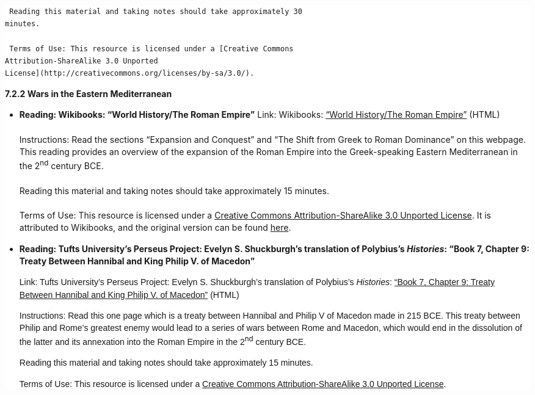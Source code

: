      Reading this material and taking notes should take approximately 30
    minutes.  
        
     Terms of Use: This resource is licensed under a [Creative Commons
    Attribution-ShareAlike 3.0 Unported
    License](http://creativecommons.org/licenses/by-sa/3.0/).

**7.2.2 Wars in the Eastern Mediterranean** <span id="7.2.2"></span> 
-   **Reading: Wikibooks: “World History/The Roman Empire”**
    Link: Wikibooks: [“World History/The Roman
    Empire”](http://en.wikibooks.org/wiki/World_History/The_Roman_Empire#Expansion_and_Conquest) (HTML)  
        
     Instructions: Read the sections “Expansion and Conquest” and “The
    Shift from Greek to Roman Dominance” on this webpage. This reading
    provides an overview of the expansion of the Roman Empire into the
    Greek-speaking Eastern Mediterranean in the 2<sup>nd</sup> century
    BCE.  
        
     Reading this material and taking notes should take approximately 15
    minutes.  
        
     Terms of Use: This resource is licensed under a [Creative Commons
    Attribution-ShareAlike 3.0 Unported
    License](http://creativecommons.org/licenses/by-sa/3.0/). It is
    attributed to Wikibooks, and the original version can be found
    [here](http://en.wikibooks.org/wiki/World_History/The_Roman_Empire#Expansion_and_Conquest).

-   **Reading: Tufts University’s Perseus Project: Evelyn S.
    Shuckburgh’s translation of Polybius’s *Histories*: “Book 7, Chapter
    9: Treaty Between Hannibal and King Philip V. of Macedon”**

    <span
    style="font-family:&quot;Arial&quot;,&quot;sans-serif&quot;">Link:
    Tufts University’s Perseus Project: Evelyn S. Shuckburgh’s
    translation of Polybius’s *Histories*: </span>[<span
    style="font-family:&quot;Arial&quot;,&quot;sans-serif&quot;">“Book
    7, Chapter 9: Treaty Between Hannibal and King Philip V. of
    Macedon”</span>](http://www.perseus.tufts.edu/hopper/text?doc=Perseus%3Atext%3A1999.01.0234%3Abook%3D7%3Achapter%3D9)<span
    style="font-family:
    &quot;Arial&quot;,&quot;sans-serif&quot;"> (HTML)</span>

    <span style="font-family: Arial, sans-serif;">Instructions: Read
    this one page which is a treaty between Hannibal and Philip V of
    Macedon made in 215 BCE. This treaty between Philip and Rome’s
    greatest enemy would lead to a series of wars between Rome and
    Macedon, which would end in the dissolution of the latter and its
    annexation into the Roman Empire in the 2</span><sup>nd</sup><span
    style="font-family: Arial, sans-serif;"> century BCE. </span>

    <span
    style="font-family:&quot;Arial&quot;,&quot;sans-serif&quot;">Reading
    this material and taking notes should take approximately 15
    minutes.</span>

    <span style="font-family: Arial, sans-serif;">Terms of Use: This
    resource is licensed under a </span>[<span style="font-family:
    &quot;Arial&quot;,&quot;sans-serif&quot;">Creative Commons
    Attribution-ShareAlike 3.0 Unported
    License</span>](http://creativecommons.org/licenses/by-sa/3.0/)<span
    style="font-family: Arial, sans-serif;">.</span>
